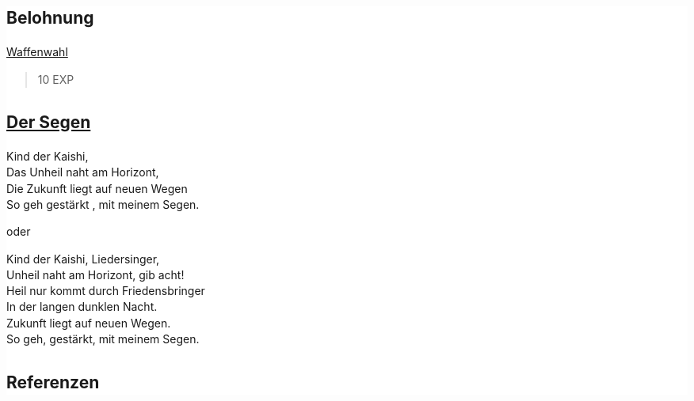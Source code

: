 ## Belohnung

[Waffenwahl](#waffenwahl)  
> 10 EXP  

## [Der Segen](#der-segen)

Kind der Kaishi,    
Das Unheil naht am Horizont,   
Die Zukunft liegt auf neuen Wegen   
So geh gestärkt , mit meinem Segen.   

oder   

Kind der Kaishi, Liedersinger,   
Unheil naht am Horizont, gib acht!   
Heil nur kommt durch Friedensbringer   
In der langen dunklen Nacht.   
Zukunft liegt auf neuen Wegen.   
So geh, gestärkt, mit meinem Segen.   




## Referenzen














 












